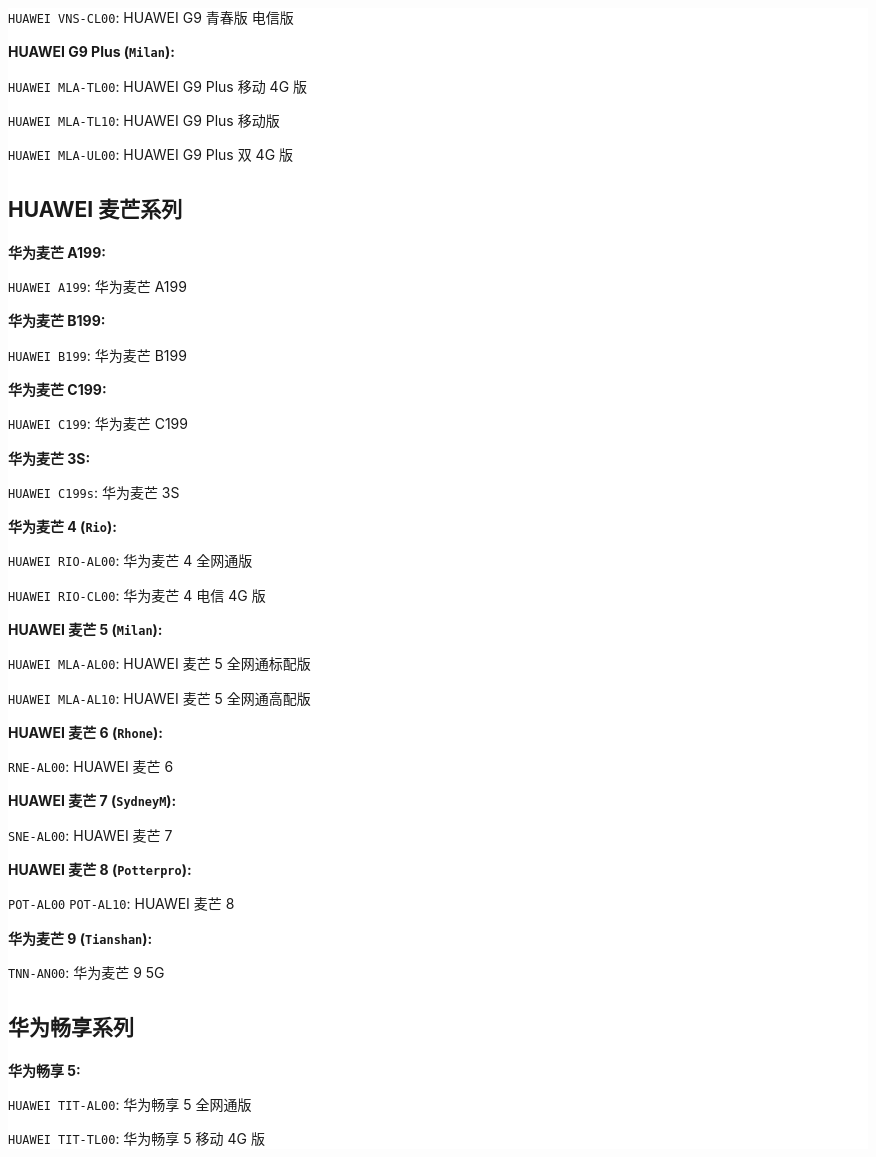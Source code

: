 `HUAWEI VNS-CL00`: HUAWEI G9 青春版 电信版

**HUAWEI G9 Plus (`Milan`):**

`HUAWEI MLA-TL00`: HUAWEI G9 Plus 移动 4G 版

`HUAWEI MLA-TL10`: HUAWEI G9 Plus 移动版

`HUAWEI MLA-UL00`: HUAWEI G9 Plus 双 4G 版

## HUAWEI 麦芒系列

**华为麦芒 A199:**

`HUAWEI A199`: 华为麦芒 A199

**华为麦芒 B199:**

`HUAWEI B199`: 华为麦芒 B199

**华为麦芒 C199:**

`HUAWEI C199`: 华为麦芒 C199

**华为麦芒 3S:**

`HUAWEI C199s`: 华为麦芒 3S

**华为麦芒 4 (`Rio`):**

`HUAWEI RIO-AL00`: 华为麦芒 4 全网通版

`HUAWEI RIO-CL00`: 华为麦芒 4 电信 4G 版

**HUAWEI 麦芒 5 (`Milan`):**

`HUAWEI MLA-AL00`: HUAWEI 麦芒 5 全网通标配版

`HUAWEI MLA-AL10`: HUAWEI 麦芒 5 全网通高配版

**HUAWEI 麦芒 6 (`Rhone`):**

`RNE-AL00`: HUAWEI 麦芒 6

**HUAWEI 麦芒 7 (`SydneyM`):**

`SNE-AL00`: HUAWEI 麦芒 7

**HUAWEI 麦芒 8 (`Potterpro`):**

`POT-AL00` `POT-AL10`: HUAWEI 麦芒 8

**华为麦芒 9 (`Tianshan`):**

`TNN-AN00`: 华为麦芒 9 5G

## 华为畅享系列

**华为畅享 5:**

`HUAWEI TIT-AL00`: 华为畅享 5 全网通版

`HUAWEI TIT-TL00`: 华为畅享 5 移动 4G 版
